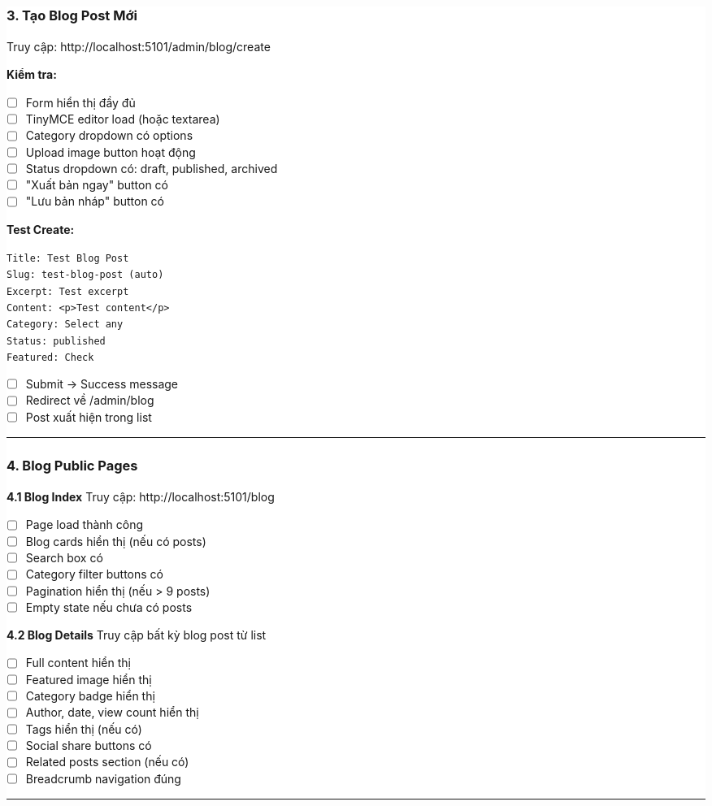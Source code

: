 
### **3. Tạo Blog Post Mới**
Truy cập: http://localhost:5101/admin/blog/create

**Kiểm tra:**
- [ ] Form hiển thị đầy đủ
- [ ] TinyMCE editor load (hoặc textarea)
- [ ] Category dropdown có options
- [ ] Upload image button hoạt động
- [ ] Status dropdown có: draft, published, archived
- [ ] "Xuất bản ngay" button có
- [ ] "Lưu bản nháp" button có

**Test Create:**
```
Title: Test Blog Post
Slug: test-blog-post (auto)
Excerpt: Test excerpt
Content: <p>Test content</p>
Category: Select any
Status: published
Featured: Check
```
- [ ] Submit → Success message
- [ ] Redirect về /admin/blog
- [ ] Post xuất hiện trong list

---

### **4. Blog Public Pages**

**4.1 Blog Index**
Truy cập: http://localhost:5101/blog

- [ ] Page load thành công
- [ ] Blog cards hiển thị (nếu có posts)
- [ ] Search box có
- [ ] Category filter buttons có
- [ ] Pagination hiển thị (nếu > 9 posts)
- [ ] Empty state nếu chưa có posts

**4.2 Blog Details**
Truy cập bất kỳ blog post từ list

- [ ] Full content hiển thị
- [ ] Featured image hiển thị
- [ ] Category badge hiển thị
- [ ] Author, date, view count hiển thị
- [ ] Tags hiển thị (nếu có)
- [ ] Social share buttons có
- [ ] Related posts section (nếu có)
- [ ] Breadcrumb navigation đúng

---
